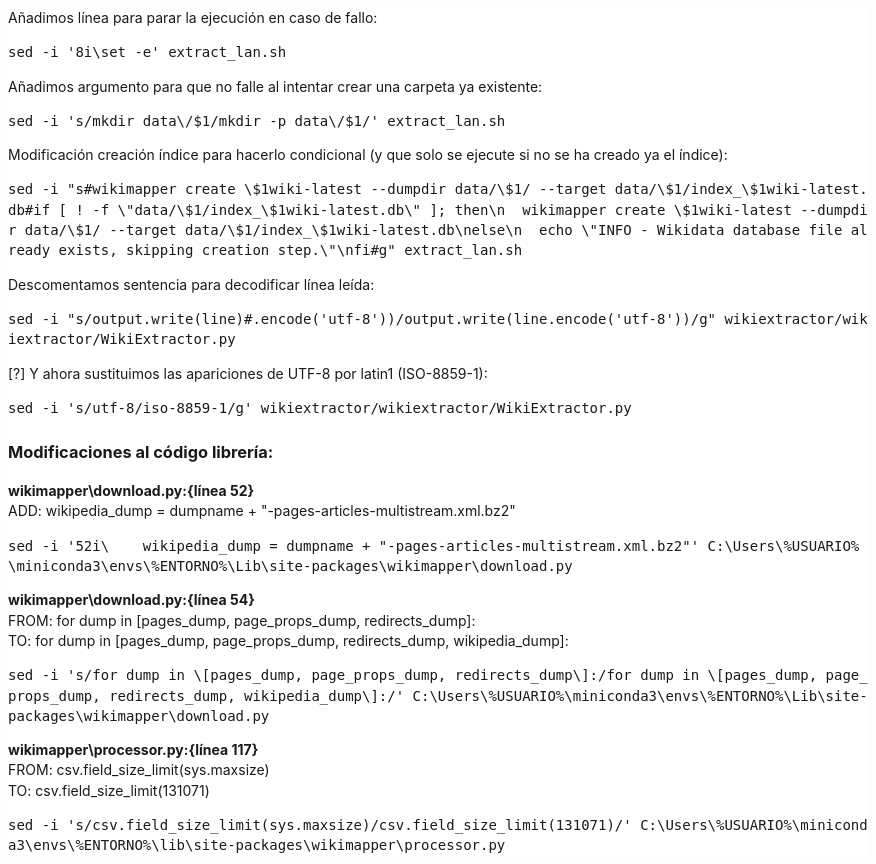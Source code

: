 Añadimos línea para parar la ejecución en caso de fallo:
<pre>
sed -i '8i\set -e' extract_lan.sh
</pre>

Añadimos argumento para que no falle al intentar crear una carpeta ya existente:
<pre>
sed -i 's/mkdir data\/$1/mkdir -p data\/$1/' extract_lan.sh
</pre>

Modificación creación índice para hacerlo condicional (y que solo se ejecute si no se ha creado ya el índice):
<pre>
sed -i "s#wikimapper create \$1wiki-latest --dumpdir data/\$1/ --target data/\$1/index_\$1wiki-latest.db#if [ ! -f \"data/\$1/index_\$1wiki-latest.db\" ]; then\n  wikimapper create \$1wiki-latest --dumpdir data/\$1/ --target data/\$1/index_\$1wiki-latest.db\nelse\n  echo \"INFO - Wikidata database file already exists, skipping creation step.\"\nfi#g" extract_lan.sh
</pre>

Descomentamos sentencia para decodificar línea leída:
<pre>
sed -i "s/output.write(line)#.encode('utf-8'))/output.write(line.encode('utf-8'))/g" wikiextractor/wikiextractor/WikiExtractor.py
</pre>

[?] Y ahora sustituimos las apariciones de UTF-8 por latin1 (ISO-8859-1):
<pre>
sed -i 's/utf-8/iso-8859-1/g' wikiextractor/wikiextractor/WikiExtractor.py
</pre>

### Modificaciones al código librería:
**wikimapper\download.py:{línea 52}**\
ADD:     wikipedia_dump = dumpname + "-pages-articles-multistream.xml.bz2"
<pre>
sed -i '52i\    wikipedia_dump = dumpname + "-pages-articles-multistream.xml.bz2"' C:\Users\%USUARIO%\miniconda3\envs\%ENTORNO%\Lib\site-packages\wikimapper\download.py
</pre>

**wikimapper\download.py:{línea 54}**\
FROM:    for dump in [pages_dump, page_props_dump, redirects_dump]:\
  TO:    for dump in [pages_dump, page_props_dump, redirects_dump, wikipedia_dump]:
<pre>
sed -i 's/for dump in \[pages_dump, page_props_dump, redirects_dump\]:/for dump in \[pages_dump, page_props_dump, redirects_dump, wikipedia_dump\]:/' C:\Users\%USUARIO%\miniconda3\envs\%ENTORNO%\Lib\site-packages\wikimapper\download.py
</pre>

**wikimapper\processor.py:{línea 117}**\
FROM: csv.field_size_limit(sys.maxsize)\
TO:   csv.field_size_limit(131071)
<pre>
sed -i 's/csv.field_size_limit(sys.maxsize)/csv.field_size_limit(131071)/' C:\Users\%USUARIO%\miniconda3\envs\%ENTORNO%\lib\site-packages\wikimapper\processor.py
</pre>
